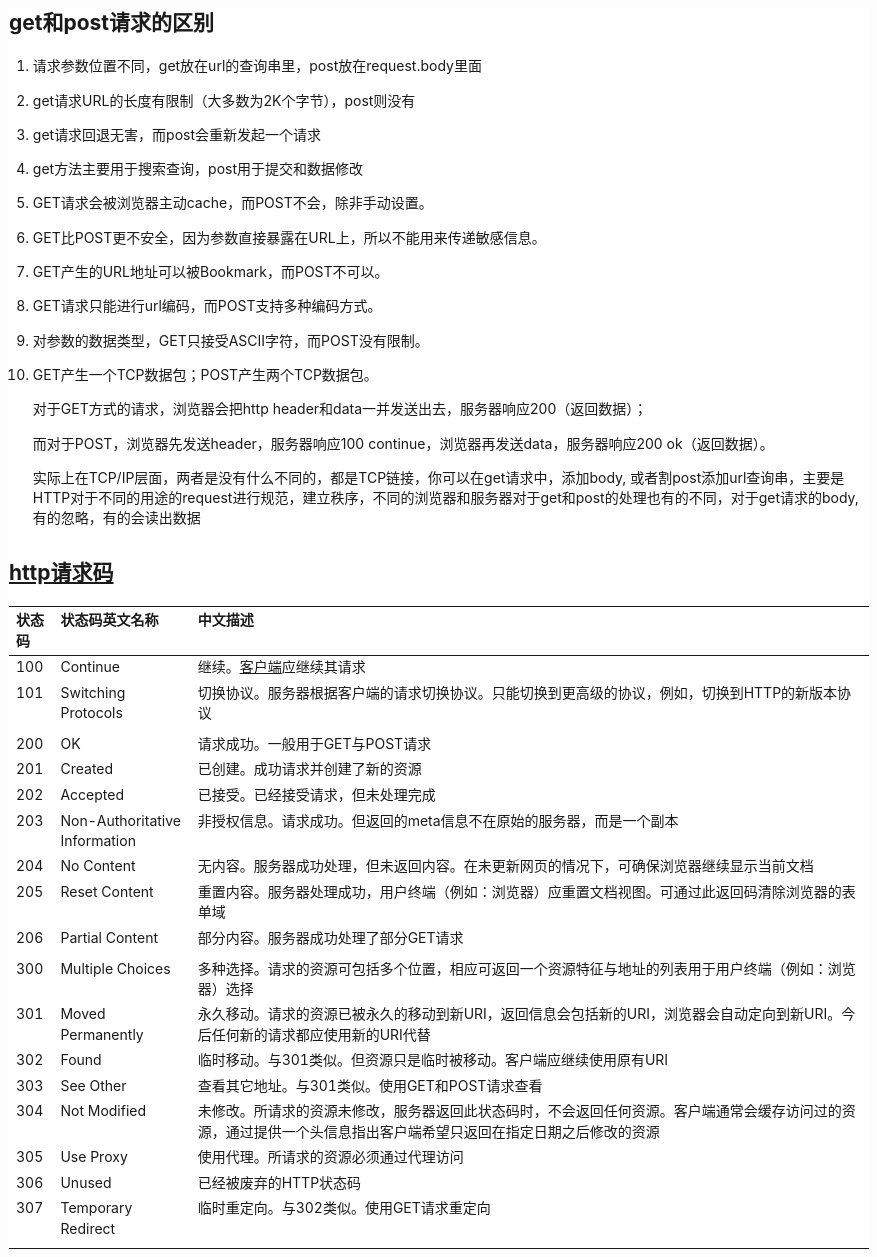 ## get和post请求的区别

1. 请求参数位置不同，get放在url的查询串里，post放在request.body里面

2. get请求URL的长度有限制（大多数为2K个字节），post则没有

3. get请求回退无害，而post会重新发起一个请求

4. get方法主要用于搜索查询，post用于提交和数据修改

5. GET请求会被浏览器主动cache，而POST不会，除非手动设置。

6. GET比POST更不安全，因为参数直接暴露在URL上，所以不能用来传递敏感信息。

7. GET产生的URL地址可以被Bookmark，而POST不可以。

8. GET请求只能进行url编码，而POST支持多种编码方式。

9. 对参数的数据类型，GET只接受ASCII字符，而POST没有限制。

10. GET产生一个TCP数据包；POST产生两个TCP数据包。

    对于GET方式的请求，浏览器会把http header和data一并发送出去，服务器响应200（返回数据）；

    而对于POST，浏览器先发送header，服务器响应100 continue，浏览器再发送data，服务器响应200 ok（返回数据）。

    实际上在TCP/IP层面，两者是没有什么不同的，都是TCP链接，你可以在get请求中，添加body, 或者割post添加url查询串，主要是HTTP对于不同的用途的request进行规范，建立秩序，不同的浏览器和服务器对于get和post的处理也有的不同，对于get请求的body,有的忽略，有的会读出数据



## [http请求码](https://www.php.cn/web/web-http301.html)

| 状态码 | 状态码英文名称                  | 中文描述                                                     |
| :----- | :------------------------------ | :----------------------------------------------------------- |
| 100    | Continue                        | 继续。[客户端](http://www.dreamdu.com/webbuild/client_vs_server/)应继续其请求 |
| 101    | Switching Protocols             | 切换协议。服务器根据客户端的请求切换协议。只能切换到更高级的协议，例如，切换到HTTP的新版本协议 |
|        |                                 |                                                              |
| 200    | OK                              | 请求成功。一般用于GET与POST请求                              |
| 201    | Created                         | 已创建。成功请求并创建了新的资源                             |
| 202    | Accepted                        | 已接受。已经接受请求，但未处理完成                           |
| 203    | Non-Authoritative Information   | 非授权信息。请求成功。但返回的meta信息不在原始的服务器，而是一个副本 |
| 204    | No Content                      | 无内容。服务器成功处理，但未返回内容。在未更新网页的情况下，可确保浏览器继续显示当前文档 |
| 205    | Reset Content                   | 重置内容。服务器处理成功，用户终端（例如：浏览器）应重置文档视图。可通过此返回码清除浏览器的表单域 |
| 206    | Partial Content                 | 部分内容。服务器成功处理了部分GET请求                        |
|        |                                 |                                                              |
| 300    | Multiple Choices                | 多种选择。请求的资源可包括多个位置，相应可返回一个资源特征与地址的列表用于用户终端（例如：浏览器）选择 |
| 301    | Moved Permanently               | 永久移动。请求的资源已被永久的移动到新URI，返回信息会包括新的URI，浏览器会自动定向到新URI。今后任何新的请求都应使用新的URI代替 |
| 302    | Found                           | 临时移动。与301类似。但资源只是临时被移动。客户端应继续使用原有URI |
| 303    | See Other                       | 查看其它地址。与301类似。使用GET和POST请求查看               |
| 304    | Not Modified                    | 未修改。所请求的资源未修改，服务器返回此状态码时，不会返回任何资源。客户端通常会缓存访问过的资源，通过提供一个头信息指出客户端希望只返回在指定日期之后修改的资源 |
| 305    | Use Proxy                       | 使用代理。所请求的资源必须通过代理访问                       |
| 306    | Unused                          | 已经被废弃的HTTP状态码                                       |
| 307    | Temporary Redirect              | 临时重定向。与302类似。使用GET请求重定向                     |
|        |                                 |                                                              |